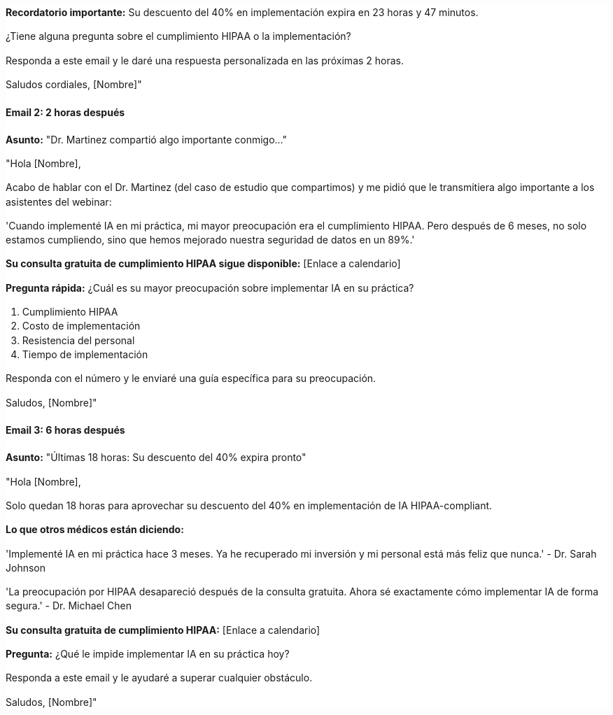 **Recordatorio importante:** Su descuento del 40% en implementación expira en 23 horas y 47 minutos.

¿Tiene alguna pregunta sobre el cumplimiento HIPAA o la implementación?

Responda a este email y le daré una respuesta personalizada en las próximas 2 horas.

Saludos cordiales,
[Nombre]"

#### **Email 2: 2 horas después**
**Asunto:** "Dr. Martinez compartió algo importante conmigo..."

"Hola [Nombre],

Acabo de hablar con el Dr. Martinez (del caso de estudio que compartimos) y me pidió que le transmitiera algo importante a los asistentes del webinar:

'Cuando implementé IA en mi práctica, mi mayor preocupación era el cumplimiento HIPAA. Pero después de 6 meses, no solo estamos cumpliendo, sino que hemos mejorado nuestra seguridad de datos en un 89%.'

**Su consulta gratuita de cumplimiento HIPAA sigue disponible:**
[Enlace a calendario]

**Pregunta rápida:** ¿Cuál es su mayor preocupación sobre implementar IA en su práctica?

1. Cumplimiento HIPAA
2. Costo de implementación
3. Resistencia del personal
4. Tiempo de implementación

Responda con el número y le enviaré una guía específica para su preocupación.

Saludos,
[Nombre]"

#### **Email 3: 6 horas después**
**Asunto:** "Últimas 18 horas: Su descuento del 40% expira pronto"

"Hola [Nombre],

Solo quedan 18 horas para aprovechar su descuento del 40% en implementación de IA HIPAA-compliant.

**Lo que otros médicos están diciendo:**

'Implementé IA en mi práctica hace 3 meses. Ya he recuperado mi inversión y mi personal está más feliz que nunca.' - Dr. Sarah Johnson

'La preocupación por HIPAA desapareció después de la consulta gratuita. Ahora sé exactamente cómo implementar IA de forma segura.' - Dr. Michael Chen

**Su consulta gratuita de cumplimiento HIPAA:**
[Enlace a calendario]

**Pregunta:** ¿Qué le impide implementar IA en su práctica hoy?

Responda a este email y le ayudaré a superar cualquier obstáculo.

Saludos,
[Nombre]"
